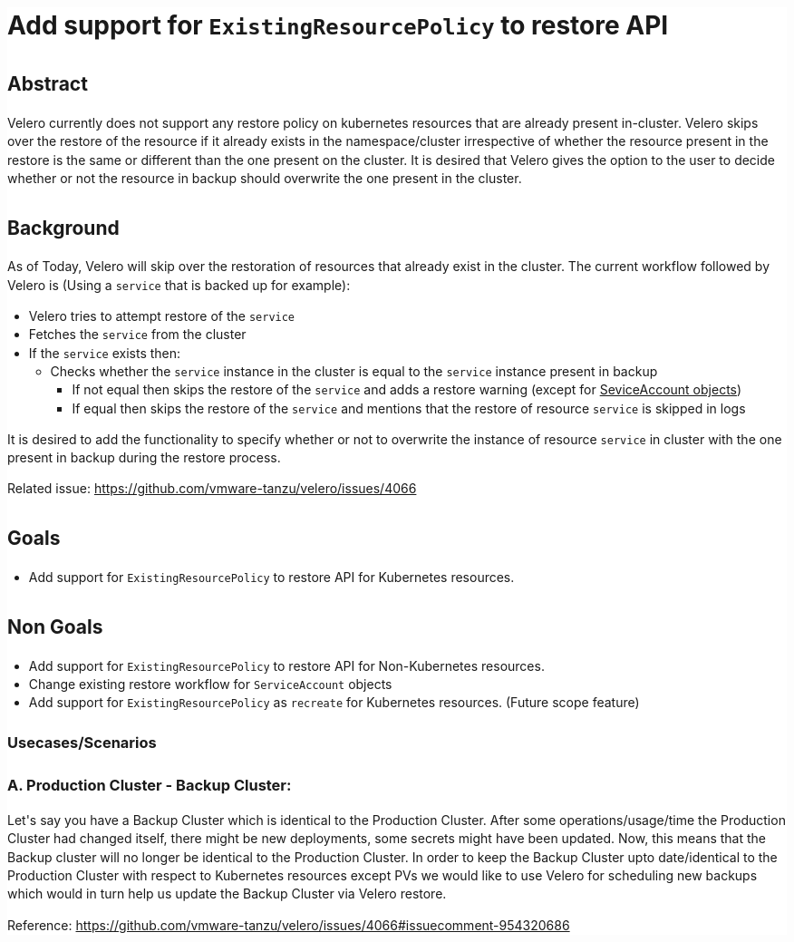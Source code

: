 # Add support for `ExistingResourcePolicy` to restore API
## Abstract
Velero currently does not support any restore policy on kubernetes resources that are already present in-cluster. Velero skips over the restore of the resource if it already exists in the namespace/cluster irrespective of whether the resource present in the restore is the same or different than the one present on the cluster. It is desired that Velero gives the option to the user to decide whether or not the resource in backup should overwrite the one present in the cluster.

## Background
As of Today, Velero will skip over the restoration of resources that already exist in the cluster. The current workflow followed by Velero is (Using a `service` that is backed up for example):
- Velero tries to attempt restore of the `service` 
- Fetches the `service` from the cluster 
- If the `service` exists then:
    - Checks whether the `service` instance in the cluster is equal to the `service`  instance present in backup
        - If not equal then skips the restore of the `service` and adds a restore warning (except for [SeviceAccount objects](https://github.com/vmware-tanzu/velero/blob/574baeb3c920f97b47985ec3957debdc70bcd5f8/pkg/restore/restore.go#L1246))
        - If equal then skips the restore of the `service` and mentions that the restore of resource `service` is skipped in logs

It is desired to add the functionality to specify whether or not to overwrite the instance of resource `service` in cluster with the one present in backup during the restore process.

Related issue: https://github.com/vmware-tanzu/velero/issues/4066

## Goals
- Add support for `ExistingResourcePolicy` to restore API for Kubernetes resources.

## Non Goals
- Add support for `ExistingResourcePolicy` to restore API for Non-Kubernetes resources.
- Change existing restore workflow for `ServiceAccount` objects
- Add support for `ExistingResourcePolicy` as `recreate` for Kubernetes resources. (Future scope feature)

### Usecases/Scenarios

### A. Production Cluster - Backup Cluster:
Let's say you have a Backup Cluster which is identical to the Production Cluster. After some operations/usage/time the Production Cluster had changed itself, there might be new deployments, some secrets might have been updated. Now, this means that the Backup cluster will no longer be identical to the Production Cluster. In order to keep the Backup Cluster upto date/identical to the Production Cluster with respect to Kubernetes resources except PVs we would like to use Velero for scheduling new backups which would in turn help us update the Backup Cluster via Velero restore. 

Reference: https://github.com/vmware-tanzu/velero/issues/4066#issuecomment-954320686
